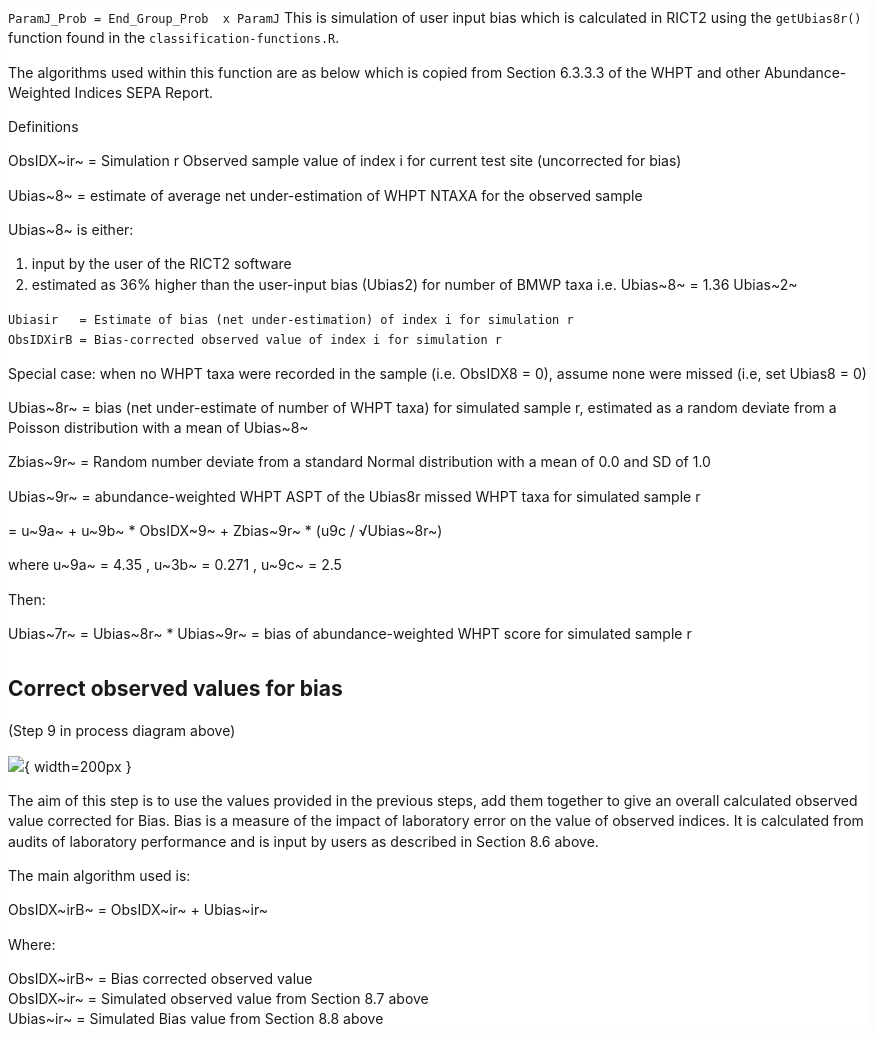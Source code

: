 ```ParamJ_Prob = End_Group_Prob  x ParamJ```
This is simulation of user input bias which is calculated in RICT2 using the
`getUbias8r()` function found in the `classification-functions.R`.
  
The algorithms used within this function are as below which is copied from
Section 6.3.3.3 of the WHPT and other Abundance-Weighted Indices SEPA Report.
  
Definitions
  
ObsIDX~ir~ = Simulation r Observed sample value of index i for current test site (uncorrected for bias)
  
Ubias~8~ = estimate of average net under-estimation of WHPT NTAXA for the observed sample
  
Ubias~8~ is either:
  
1. input by the user of the RICT2 software
2. estimated as 36% higher than the user-input bias (Ubias2) for number of BMWP taxa i.e. 	Ubias~8~ = 1.36 Ubias~2~
```
Ubiasir   =	Estimate of bias (net under-estimation) of index i for simulation r
ObsIDXirB = Bias-corrected observed value of index i for simulation r
```
Special case: when no WHPT taxa were recorded in the sample (i.e. ObsIDX8 = 0), assume none were missed (i.e, set Ubias8 = 0)

Ubias~8r~ = bias (net under-estimate of number of WHPT taxa) for simulated sample r, estimated as a random deviate from a Poisson distribution with a mean of Ubias~8~
  
Zbias~9r~	= Random number deviate from a standard Normal distribution with a mean of 0.0 and SD of 1.0
  
Ubias~9r~ = abundance-weighted WHPT ASPT of the Ubias8r missed WHPT taxa for simulated sample r
  
  = u~9a~ + u~9b~ * ObsIDX~9~ + Zbias~9r~ * (u9c / √Ubias~8r~)
  
where u~9a~ = 4.35 , u~3b~ = 0.271 , u~9c~ = 2.5
  
Then: 
  
Ubias~7r~ = Ubias~8r~ * Ubias~9r~   =  bias of abundance-weighted WHPT score for simulated sample r
  
## Correct observed values for bias

(Step 9 in process diagram above)
  
![](images/rict-classification-9.png){ width=200px }
  
The aim of this step is to use the values provided in the previous steps, add
them together to give an overall calculated observed value corrected for Bias.
Bias is a measure of the impact of laboratory error on the value of observed
indices. It is calculated from audits of laboratory performance and is input by
users as described in Section 8.6 above.
  
The main algorithm used is:
  
ObsIDX~irB~ = ObsIDX~ir~ + Ubias~ir~
  
Where:
  
ObsIDX~irB~ 	= Bias corrected observed value    
ObsIDX~ir~ 	= Simulated observed value from Section 8.7 above    
Ubias~ir~		= Simulated Bias value from Section 8.8 above    

```
